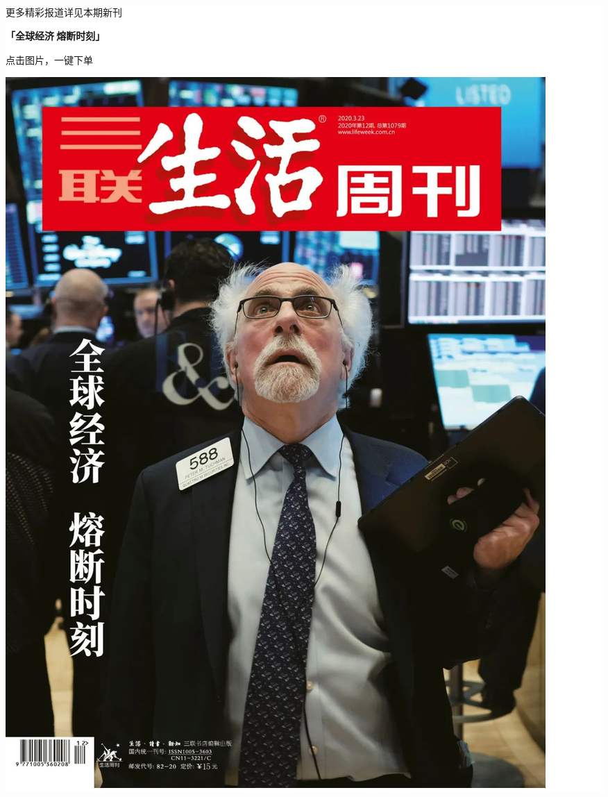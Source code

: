   

更多精彩报道详见本期新刊

**「******全球经济 熔断时刻******」**

点击图片，一键下单  

[![](/images/post/89c68268bc764fc42f45e6cbd75097fe.jpg)](https://shop1037027.m.youzan.com/wscgoods/detail/1ydszbluayc17)
